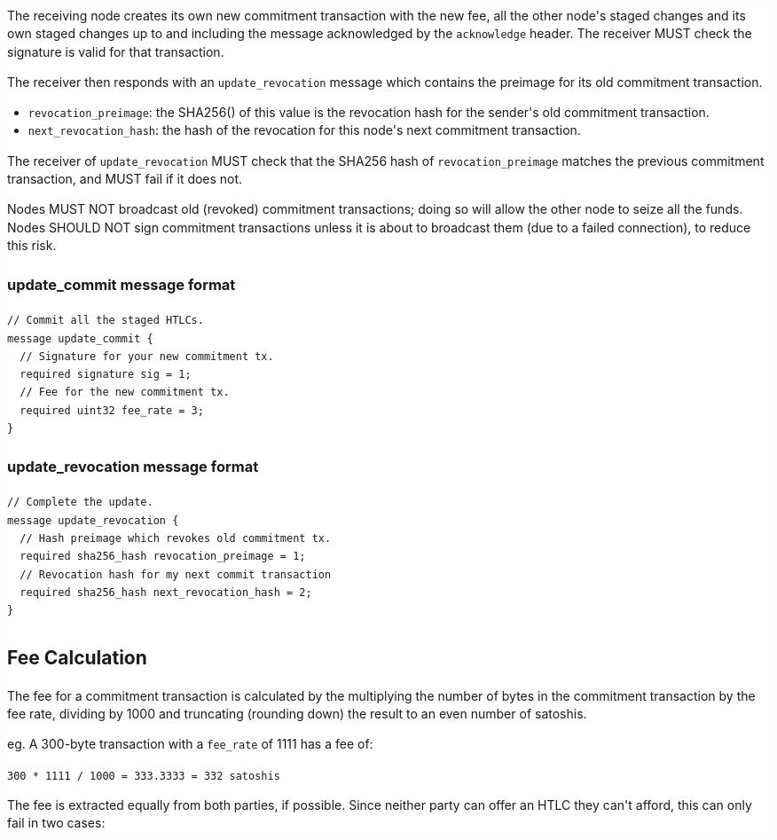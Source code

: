 The receiving node creates its own new commitment transaction
with the new fee, all the other node's staged changes and its own
staged changes up to and including the message acknowledged by the `acknowledge` header.  The receiver MUST
check the signature is valid for that transaction.

The receiver then responds with an `update_revocation` message which
contains the preimage for its old commitment transaction.

* `revocation_preimage`: the SHA256() of this value is the revocation hash for the sender's old commitment transaction.
* `next_revocation_hash`: the hash of the revocation for this node's next commitment transaction.

The receiver of `update_revocation` MUST check that the SHA256 hash of
`revocation_preimage` matches the previous commitment transaction, and
MUST fail if it does not.

Nodes MUST NOT broadcast old (revoked) commitment transactions; doing
so will allow the other node to seize all the funds.  Nodes SHOULD NOT
sign commitment transactions unless it is about to broadcast them (due
to a failed connection), to reduce this risk.

### update_commit message format ###

    // Commit all the staged HTLCs.
    message update_commit {
      // Signature for your new commitment tx.
      required signature sig = 1;
      // Fee for the new commitment tx.
	  required uint32 fee_rate = 3;
    }

### update_revocation message format ###

    // Complete the update.
    message update_revocation {
      // Hash preimage which revokes old commitment tx.
      required sha256_hash revocation_preimage = 1;
      // Revocation hash for my next commit transaction
      required sha256_hash next_revocation_hash = 2;
    }

## Fee Calculation ##

The fee for a commitment transaction is calculated by the multiplying
the number of bytes in the commitment transaction by the fee rate,
dividing by 1000 and truncating (rounding down) the result to an even
number of satoshis.

eg.  A 300-byte transaction with a `fee_rate` of 1111 has a fee of:

	300 * 1111 / 1000 = 333.3333 = 332 satoshis

The fee is extracted equally from both parties, if possible.  Since
neither party can offer an HTLC they can't afford, this can only
fail in two cases:
